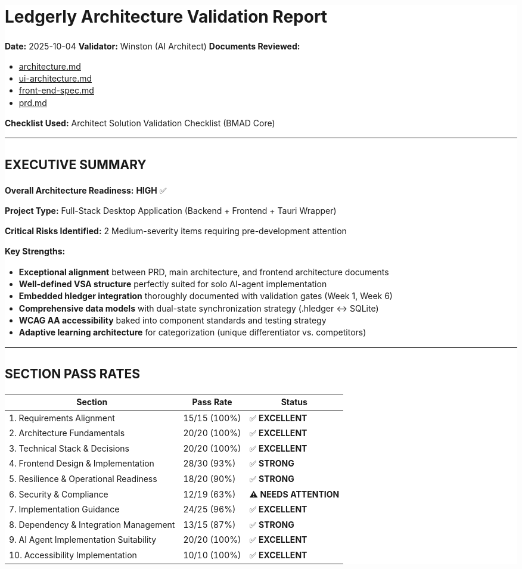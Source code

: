 # Ledgerly Architecture Validation Report

**Date:** 2025-10-04
**Validator:** Winston (AI Architect)
**Documents Reviewed:**
- [architecture.md](../architecture.md)
- [ui-architecture.md](../ui-architecture.md)
- [front-end-spec.md](../front-end-spec.md)
- [prd.md](../prd.md)

**Checklist Used:** Architect Solution Validation Checklist (BMAD Core)

---

## EXECUTIVE SUMMARY

**Overall Architecture Readiness:** **HIGH** ✅

**Project Type:** Full-Stack Desktop Application (Backend + Frontend + Tauri Wrapper)

**Critical Risks Identified:** 2 Medium-severity items requiring pre-development attention

**Key Strengths:**
- **Exceptional alignment** between PRD, main architecture, and frontend architecture documents
- **Well-defined VSA structure** perfectly suited for solo AI-agent implementation
- **Embedded hledger integration** thoroughly documented with validation gates (Week 1, Week 6)
- **Comprehensive data models** with dual-state synchronization strategy (.hledger ↔ SQLite)
- **WCAG AA accessibility** baked into component standards and testing strategy
- **Adaptive learning architecture** for categorization (unique differentiator vs. competitors)

---

## SECTION PASS RATES

| Section | Pass Rate | Status |
|---------|-----------|--------|
| 1. Requirements Alignment | 15/15 (100%) | ✅ **EXCELLENT** |
| 2. Architecture Fundamentals | 20/20 (100%) | ✅ **EXCELLENT** |
| 3. Technical Stack & Decisions | 20/20 (100%) | ✅ **EXCELLENT** |
| 4. Frontend Design & Implementation | 28/30 (93%) | ✅ **STRONG** |
| 5. Resilience & Operational Readiness | 18/20 (90%) | ✅ **STRONG** |
| 6. Security & Compliance | 12/19 (63%) | ⚠️ **NEEDS ATTENTION** |
| 7. Implementation Guidance | 24/25 (96%) | ✅ **EXCELLENT** |
| 8. Dependency & Integration Management | 13/15 (87%) | ✅ **STRONG** |
| 9. AI Agent Implementation Suitability | 20/20 (100%) | ✅ **EXCELLENT** |
| 10. Accessibility Implementation | 10/10 (100%) | ✅ **EXCELLENT** |
